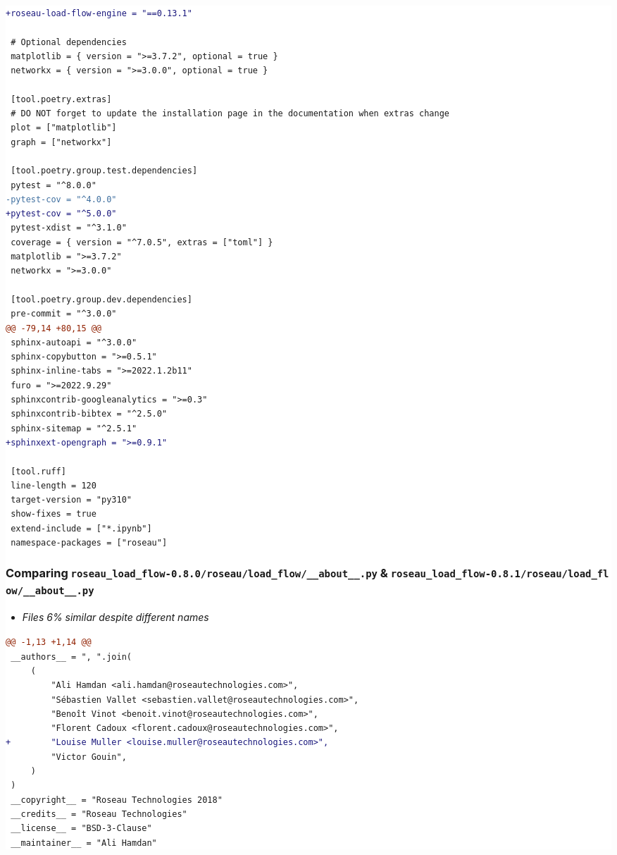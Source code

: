 ```diff
+roseau-load-flow-engine = "==0.13.1"
 
 # Optional dependencies
 matplotlib = { version = ">=3.7.2", optional = true }
 networkx = { version = ">=3.0.0", optional = true }
 
 [tool.poetry.extras]
 # DO NOT forget to update the installation page in the documentation when extras change
 plot = ["matplotlib"]
 graph = ["networkx"]
 
 [tool.poetry.group.test.dependencies]
 pytest = "^8.0.0"
-pytest-cov = "^4.0.0"
+pytest-cov = "^5.0.0"
 pytest-xdist = "^3.1.0"
 coverage = { version = "^7.0.5", extras = ["toml"] }
 matplotlib = ">=3.7.2"
 networkx = ">=3.0.0"
 
 [tool.poetry.group.dev.dependencies]
 pre-commit = "^3.0.0"
@@ -79,14 +80,15 @@
 sphinx-autoapi = "^3.0.0"
 sphinx-copybutton = ">=0.5.1"
 sphinx-inline-tabs = ">=2022.1.2b11"
 furo = ">=2022.9.29"
 sphinxcontrib-googleanalytics = ">=0.3"
 sphinxcontrib-bibtex = "^2.5.0"
 sphinx-sitemap = "^2.5.1"
+sphinxext-opengraph = ">=0.9.1"
 
 [tool.ruff]
 line-length = 120
 target-version = "py310"
 show-fixes = true
 extend-include = ["*.ipynb"]
 namespace-packages = ["roseau"]
```

### Comparing `roseau_load_flow-0.8.0/roseau/load_flow/__about__.py` & `roseau_load_flow-0.8.1/roseau/load_flow/__about__.py`

 * *Files 6% similar despite different names*

```diff
@@ -1,13 +1,14 @@
 __authors__ = ", ".join(
     (
         "Ali Hamdan <ali.hamdan@roseautechnologies.com>",
         "Sébastien Vallet <sebastien.vallet@roseautechnologies.com>",
         "Benoît Vinot <benoit.vinot@roseautechnologies.com>",
         "Florent Cadoux <florent.cadoux@roseautechnologies.com>",
+        "Louise Muller <louise.muller@roseautechnologies.com>",
         "Victor Gouin",
     )
 )
 __copyright__ = "Roseau Technologies 2018"
 __credits__ = "Roseau Technologies"
 __license__ = "BSD-3-Clause"
 __maintainer__ = "Ali Hamdan"
```

